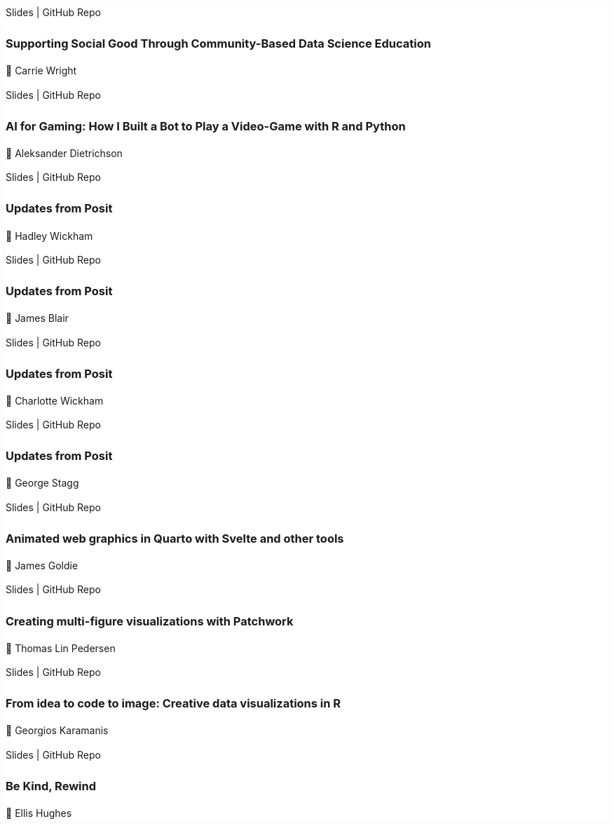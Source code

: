 Slides | GitHub Repo

### Supporting Social Good Through Community-Based Data Science Education
💬 Carrie Wright

Slides | GitHub Repo

### AI for Gaming: How I Built a Bot to Play a Video-Game with R and Python
💬 Aleksander Dietrichson

Slides | GitHub Repo

### Updates from Posit
💬 Hadley Wickham

Slides | GitHub Repo

### Updates from Posit
💬 James Blair

Slides | GitHub Repo

### Updates from Posit
💬 Charlotte Wickham

Slides | GitHub Repo

### Updates from Posit
💬 George Stagg

Slides | GitHub Repo

### Animated web graphics in Quarto with Svelte and other tools
💬 James Goldie

Slides | GitHub Repo

### Creating multi-figure visualizations with Patchwork
💬 Thomas Lin Pedersen

Slides | GitHub Repo

### From idea to code to image: Creative data visualizations in R
💬 Georgios Karamanis

Slides | GitHub Repo

### Be Kind, Rewind
💬 Ellis Hughes
